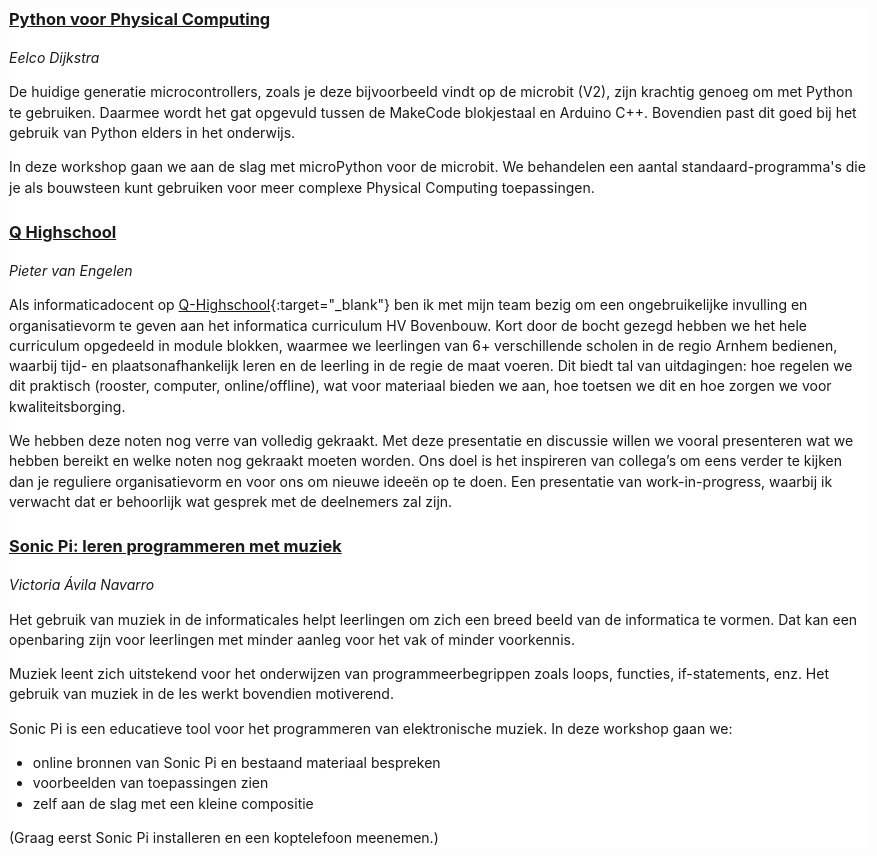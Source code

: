 ### [Python voor Physical Computing](algemeen/python-physical-computing-eelco)

*Eelco Dijkstra*

De huidige generatie microcontrollers, zoals je deze bijvoorbeeld vindt op de microbit (V2), 
zijn krachtig genoeg om met Python te gebruiken. 
Daarmee wordt het gat opgevuld tussen de MakeCode blokjestaal en Arduino C++. 
Bovendien past dit goed bij het gebruik van Python elders in het onderwijs.

In deze workshop gaan we aan de slag met microPython voor de microbit. 
We behandelen een aantal standaard-programma's die je als bouwsteen kunt gebruiken 
voor meer complexe Physical Computing toepassingen.

### [Q Highschool](algemeen/q-highschool-pieter)

*Pieter van Engelen*
 
Als informaticadocent op [Q-Highschool](https://q-highschool.nl/){:target="_blank"}
ben ik met mijn team bezig om een ongebruikelijke invulling 
en organisatievorm te geven aan het informatica curriculum HV Bovenbouw. 
Kort door de bocht gezegd hebben we het hele curriculum opgedeeld in module blokken, 
waarmee we leerlingen van 6+ verschillende scholen in de regio Arnhem bedienen, 
waarbij tijd- en plaatsonafhankelijk leren en 
de leerling in de regie de maat voeren. 
Dit biedt tal van uitdagingen: hoe regelen we dit praktisch (rooster, computer, online/offline), 
wat voor materiaal bieden we aan, hoe toetsen we dit en 
hoe zorgen we voor kwaliteitsborging. 
 
We hebben deze noten nog verre van volledig gekraakt. 
Met deze presentatie en discussie willen we vooral presenteren wat we hebben bereikt en 
welke noten nog gekraakt moeten worden. 
Ons doel is het inspireren van collega’s om eens verder te kijken 
dan je reguliere organisatievorm en 
voor ons om nieuwe ideeën op te doen. 
Een presentatie van work-in-progress, 
waarbij ik verwacht dat er behoorlijk wat gesprek met de deelnemers zal zijn.

### [Sonic Pi: leren programmeren met muziek](algemeen/sonic-pi-victoria)

*Victoria Ávila Navarro*

Het gebruik van muziek in de informaticales helpt leerlingen om zich een breed beeld van de informatica te vormen. 
Dat kan een openbaring zijn voor leerlingen met minder aanleg voor het vak of minder voorkennis. 

Muziek leent zich uitstekend voor het onderwijzen van programmeerbegrippen zoals loops, functies, if-statements, enz. 
Het gebruik van muziek in de les werkt bovendien motiverend. 

Sonic Pi is een educatieve tool voor het programmeren van elektronische muziek. 
In deze workshop gaan we:

* online bronnen van Sonic Pi en bestaand materiaal bespreken
* voorbeelden van toepassingen zien
* zelf aan de slag met een kleine compositie

(Graag eerst Sonic Pi installeren en een koptelefoon meenemen.)

